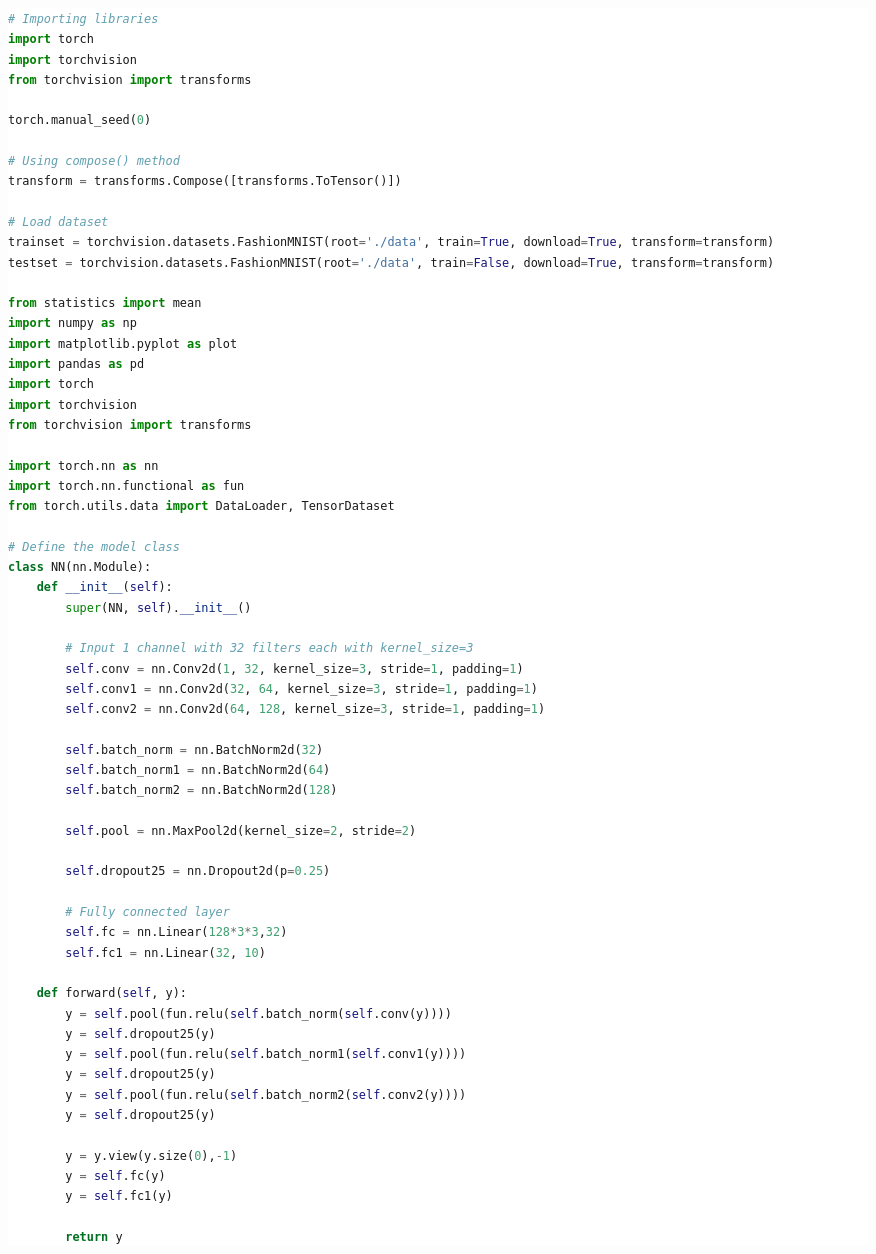```py
# Importing libraries
import torch
import torchvision
from torchvision import transforms

torch.manual_seed(0)

# Using compose() method
transform = transforms.Compose([transforms.ToTensor()])

# Load dataset
trainset = torchvision.datasets.FashionMNIST(root='./data', train=True, download=True, transform=transform)
testset = torchvision.datasets.FashionMNIST(root='./data', train=False, download=True, transform=transform)

from statistics import mean
import numpy as np
import matplotlib.pyplot as plot
import pandas as pd
import torch
import torchvision
from torchvision import transforms

import torch.nn as nn
import torch.nn.functional as fun
from torch.utils.data import DataLoader, TensorDataset

# Define the model class
class NN(nn.Module):
    def __init__(self):
        super(NN, self).__init__()

        # Input 1 channel with 32 filters each with kernel_size=3 
        self.conv = nn.Conv2d(1, 32, kernel_size=3, stride=1, padding=1)
        self.conv1 = nn.Conv2d(32, 64, kernel_size=3, stride=1, padding=1)
        self.conv2 = nn.Conv2d(64, 128, kernel_size=3, stride=1, padding=1)

        self.batch_norm = nn.BatchNorm2d(32)
        self.batch_norm1 = nn.BatchNorm2d(64)
        self.batch_norm2 = nn.BatchNorm2d(128)

        self.pool = nn.MaxPool2d(kernel_size=2, stride=2)

        self.dropout25 = nn.Dropout2d(p=0.25)

        # Fully connected layer
        self.fc = nn.Linear(128*3*3,32)
        self.fc1 = nn.Linear(32, 10)

    def forward(self, y):
        y = self.pool(fun.relu(self.batch_norm(self.conv(y))))
        y = self.dropout25(y)
        y = self.pool(fun.relu(self.batch_norm1(self.conv1(y))))
        y = self.dropout25(y)
        y = self.pool(fun.relu(self.batch_norm2(self.conv2(y))))
        y = self.dropout25(y)

        y = y.view(y.size(0),-1)
        y = self.fc(y)
        y = self.fc1(y)

        return y
```